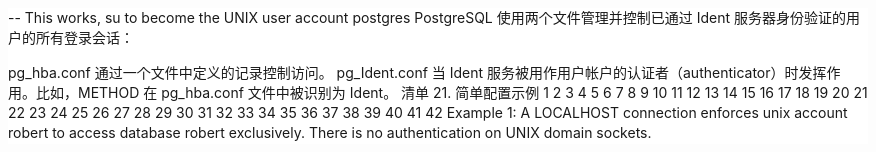 -- This works, su to become the UNIX user account postgres
PostgreSQL 使用两个文件管理并控制已通过 Ident 服务器身份验证的用户的所有登录会话：

pg_hba.conf
通过一个文件中定义的记录控制访问。
pg_Ident.conf
当 Ident 服务被用作用户帐户的认证者（authenticator）时发挥作用。比如，METHOD 在 pg_hba.conf 文件中被识别为 Ident。
清单 21. 简单配置示例
1
2
3
4
5
6
7
8
9
10
11
12
13
14
15
16
17
18
19
20
21
22
23
24
25
26
27
28
29
30
31
32
33
34
35
36
37
38
39
40
41
42
Example 1: A LOCALHOST connection enforces unix account robert to access database robert
exclusively.  There is no authentication on UNIX domain sockets.
